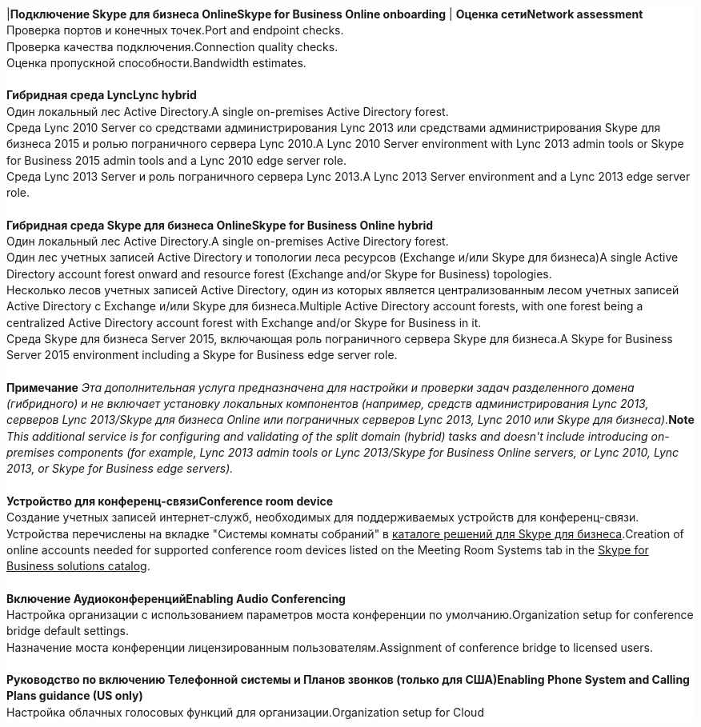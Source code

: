 |<span data-ttu-id="435d9-172">**Подключение Skype для бизнеса Online**</span><span class="sxs-lookup"><span data-stu-id="435d9-172">**Skype for Business Online onboarding**</span></span>  | <span data-ttu-id="435d9-173">**Оценка сети**</span><span class="sxs-lookup"><span data-stu-id="435d9-173">**Network assessment**</span></span>  <br/>  <span data-ttu-id="435d9-174">Проверка портов и конечных точек.</span><span class="sxs-lookup"><span data-stu-id="435d9-174">Port and endpoint checks.</span></span>  <br/>  <span data-ttu-id="435d9-175">Проверка качества подключения.</span><span class="sxs-lookup"><span data-stu-id="435d9-175">Connection quality checks.</span></span>  <br/>  <span data-ttu-id="435d9-176">Оценка пропускной способности.</span><span class="sxs-lookup"><span data-stu-id="435d9-176">Bandwidth estimates.</span></span>  <br/><br/>  <span data-ttu-id="435d9-177">**Гибридная среда Lync**</span><span class="sxs-lookup"><span data-stu-id="435d9-177">**Lync hybrid**</span></span>  <br/>  <span data-ttu-id="435d9-178">Один локальный лес Active Directory.</span><span class="sxs-lookup"><span data-stu-id="435d9-178">A single on-premises Active Directory forest.</span></span>  <br/>  <span data-ttu-id="435d9-179">Среда Lync 2010 Server со средствами администрирования Lync 2013 или средствами администрирования Skype для бизнеса 2015 и ролью пограничного сервера Lync 2010.</span><span class="sxs-lookup"><span data-stu-id="435d9-179">A Lync 2010 Server environment with Lync 2013 admin tools or Skype for Business 2015 admin tools and a Lync 2010 edge server role.</span></span>  <br/>  <span data-ttu-id="435d9-180">Среда Lync 2013 Server и роль пограничного сервера Lync 2013.</span><span class="sxs-lookup"><span data-stu-id="435d9-180">A Lync 2013 Server environment and a Lync 2013 edge server role.</span></span>  <br/><br/>  <span data-ttu-id="435d9-181">**Гибридная среда Skype для бизнеса Online**</span><span class="sxs-lookup"><span data-stu-id="435d9-181">**Skype for Business Online hybrid**</span></span>  <br/>  <span data-ttu-id="435d9-182">Один локальный лес Active Directory.</span><span class="sxs-lookup"><span data-stu-id="435d9-182">A single on-premises Active Directory forest.</span></span>  <br/>  <span data-ttu-id="435d9-183">Один лес учетных записей Active Directory и топологии леса ресурсов (Exchange и/или Skype для бизнеса)</span><span class="sxs-lookup"><span data-stu-id="435d9-183">A single Active Directory account forest onward and resource forest (Exchange and/or Skype for Business) topologies.</span></span>  <br/>  <span data-ttu-id="435d9-184">Несколько лесов учетных записей Active Directory, один из которых является централизованным лесом учетных записей Active Directory с Exchange и/или Skype для бизнеса.</span><span class="sxs-lookup"><span data-stu-id="435d9-184">Multiple Active Directory account forests, with one forest being a centralized Active Directory account forest with Exchange and/or Skype for Business in it.</span></span>  <br/>  <span data-ttu-id="435d9-185">Среда Skype для бизнеса Server 2015, включающая роль пограничного сервера Skype для бизнеса.</span><span class="sxs-lookup"><span data-stu-id="435d9-185">A Skype for Business Server 2015 environment including a Skype for Business edge server role.</span></span>  <br/><br/> <span data-ttu-id="435d9-186">**Примечание**  *Эта дополнительная услуга предназначена для настройки и проверки задач разделенного домена (гибридного) и не включает установку локальных компонентов (например, средств администрирования Lync 2013, серверов Lync 2013/Skype для бизнеса Online или пограничных серверов Lync 2013, Lync 2010 или Skype для бизнеса).*</span><span class="sxs-lookup"><span data-stu-id="435d9-186">**Note**  *This additional service is for configuring and validating of the split domain (hybrid) tasks and doesn't include introducing on-premises components (for example, Lync 2013 admin tools or Lync 2013/Skype for Business Online servers, or Lync 2010, Lync 2013, or Skype for Business edge servers).*</span></span>    <br/><br/>        <span data-ttu-id="435d9-187">**Устройство для конференц-связи**</span><span class="sxs-lookup"><span data-stu-id="435d9-187">**Conference room device**</span></span>  <br/>  <span data-ttu-id="435d9-188">Создание учетных записей интернет-служб, необходимых для поддерживаемых устройств для конференц-связи. Устройства перечислены на вкладке "Системы комнаты собраний" в [каталоге решений для Skype для бизнеса](https://go.microsoft.com/fwlink/?LinkId=615775).</span><span class="sxs-lookup"><span data-stu-id="435d9-188">Creation of online accounts needed for supported conference room devices listed on the Meeting Room Systems tab in the [Skype for Business solutions catalog](https://go.microsoft.com/fwlink/?LinkId=615775).</span></span>  <br/><br/>  <span data-ttu-id="435d9-189">**Включение Аудиоконференций**</span><span class="sxs-lookup"><span data-stu-id="435d9-189">**Enabling Audio Conferencing**</span></span>  <br/>  <span data-ttu-id="435d9-190">Настройка организации с использованием параметров моста конференции по умолчанию.</span><span class="sxs-lookup"><span data-stu-id="435d9-190">Organization setup for conference bridge default settings.</span></span>  <br/>  <span data-ttu-id="435d9-191">Назначение моста конференции лицензированным пользователям.</span><span class="sxs-lookup"><span data-stu-id="435d9-191">Assignment of conference bridge to licensed users.</span></span>  <br/><br/>  <span data-ttu-id="435d9-192">**Руководство по включению Телефонной системы и Планов звонков (только для США)**</span><span class="sxs-lookup"><span data-stu-id="435d9-192">**Enabling Phone System and Calling Plans guidance (US only)**</span></span>  <br/>  <span data-ttu-id="435d9-193">Настройка облачных голосовых функций для организации.</span><span class="sxs-lookup"><span data-stu-id="435d9-193">Organization setup for Cloud